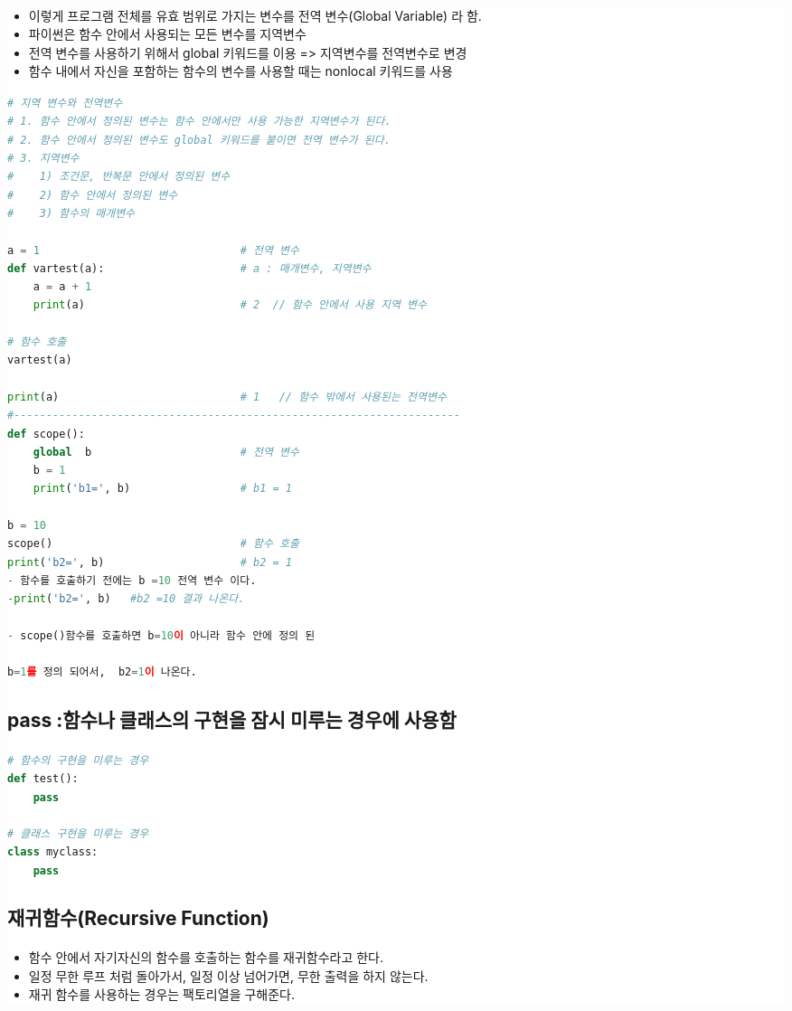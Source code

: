 * 이렇게 프로그램 전체를 유효 범위로 가지는 변수를 전역 변수(Global Variable) 라 함.
* 파이썬은 함수 안에서 사용되는 모든 변수를 지역변수
* 전역 변수를 사용하기 위해서 global 키워드를 이용 => 지역변수를 전역변수로 변경
* 함수 내에서 자신을 포함하는 함수의 변수를 사용할 때는 nonlocal 키워드를 사용

```python
# 지역 변수와 전역변수
# 1. 함수 안에서 정의된 변수는 함수 안에서만 사용 가능한 지역변수가 된다.
# 2. 함수 안에서 정의된 변수도 global 키워드를 붙이면 전역 변수가 된다.
# 3. 지역변수
#    1) 조건문, 반복문 안에서 정의된 변수
#    2) 함수 안에서 정의된 변수
#    3) 함수의 매개변수

a = 1                               # 전역 변수
def vartest(a):                     # a : 매개변수, 지역변수
    a = a + 1
    print(a)                        # 2  // 함수 안에서 사용 지역 변수 

# 함수 호출
vartest(a)

print(a)                            # 1   // 함수 밖에서 사용된는 전역변수 
#---------------------------------------------------------------------
def scope():
    global  b                       # 전역 변수  
    b = 1
    print('b1=', b)                 # b1 = 1

b = 10
scope()                             # 함수 호출
print('b2=', b)                     # b2 = 1
- 함수를 호출하기 전에는 b =10 전역 변수 이다.
-print('b2=', b)   #b2 =10 결과 나온다. 

- scope()함수를 호출하면 b=10이 아니라 함수 안에 정의 된

b=1를 정의 되어서,  b2=1이 나온다. 

```
## pass :함수나 클래스의 구현을 잠시 미루는 경우에 사용함

```python
# 함수의 구현을 미루는 경우
def test():
    pass

# 클래스 구현을 미루는 경우
class myclass:
    pass
```
## 재귀함수(Recursive Function)
* 함수 안에서 자기자신의 함수를 호출하는 함수를 재귀함수라고 한다. 
* 일정 무한 루프 처럼 돌아가서, 일정 이상 넘어가면, 무한 출력을 하지 않는다. 
* 재귀 함수를 사용하는 경우는 팩토리열을 구해준다. 
